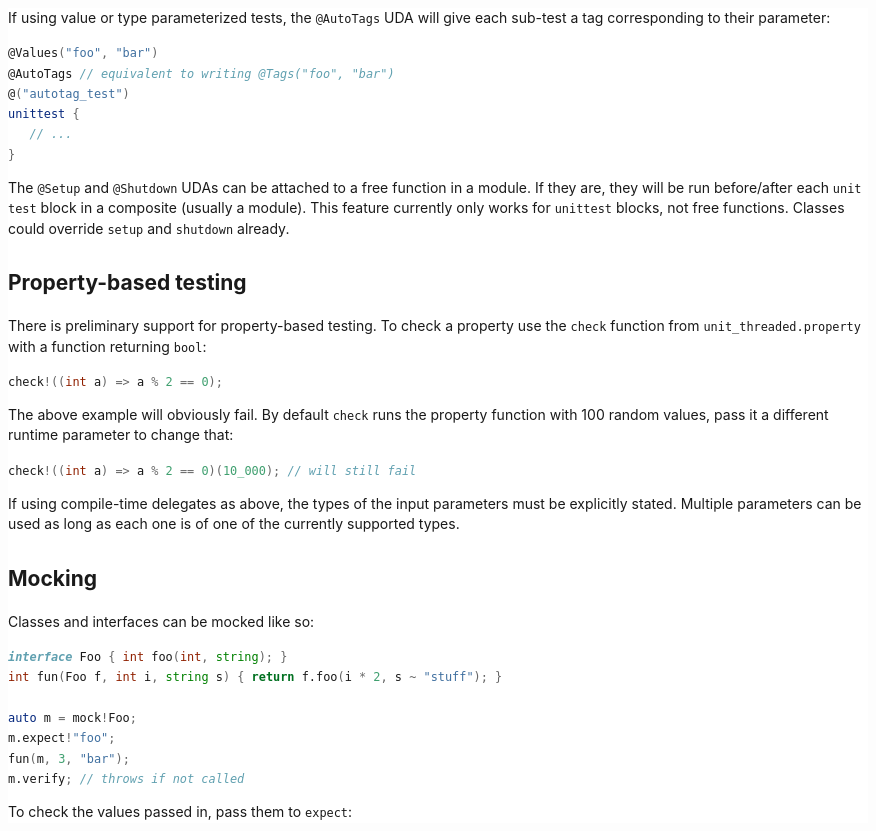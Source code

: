 If using value or type parameterized tests, the `@AutoTags` UDA will
give each sub-test a tag corresponding to their parameter:

```d
@Values("foo", "bar")
@AutoTags // equivalent to writing @Tags("foo", "bar")
@("autotag_test")
unittest {
   // ...
}
```

The `@Setup` and `@Shutdown` UDAs can be attached to a
free function in a module. If they are, they will be run before/after
each `unittest` block in a composite (usually a module). This feature
currently only works for `unittest` blocks, not free functions.
Classes could override `setup` and `shutdown` already.

Property-based testing
----------------------

There is preliminary support for property-based testing.
To check a property use the `check` function
from `unit_threaded.property` with a function returning `bool`:

```d
check!((int a) => a % 2 == 0);
```

The above example will obviously fail. By default `check` runs the property
function with 100 random values, pass it a different runtime parameter
to change that:

```d
check!((int a) => a % 2 == 0)(10_000); // will still fail
```

If using compile-time delegates as above, the types of the input parameters
must be explicitly stated. Multiple parameters can be used as long as
each one is of one of the currently supported types.

Mocking
--------

Classes and interfaces can be mocked like so:


```d
interface Foo { int foo(int, string); }
int fun(Foo f, int i, string s) { return f.foo(i * 2, s ~ "stuff"); }

auto m = mock!Foo;
m.expect!"foo";
fun(m, 3, "bar");
m.verify; // throws if not called
```

To check the values passed in, pass them to `expect`:
